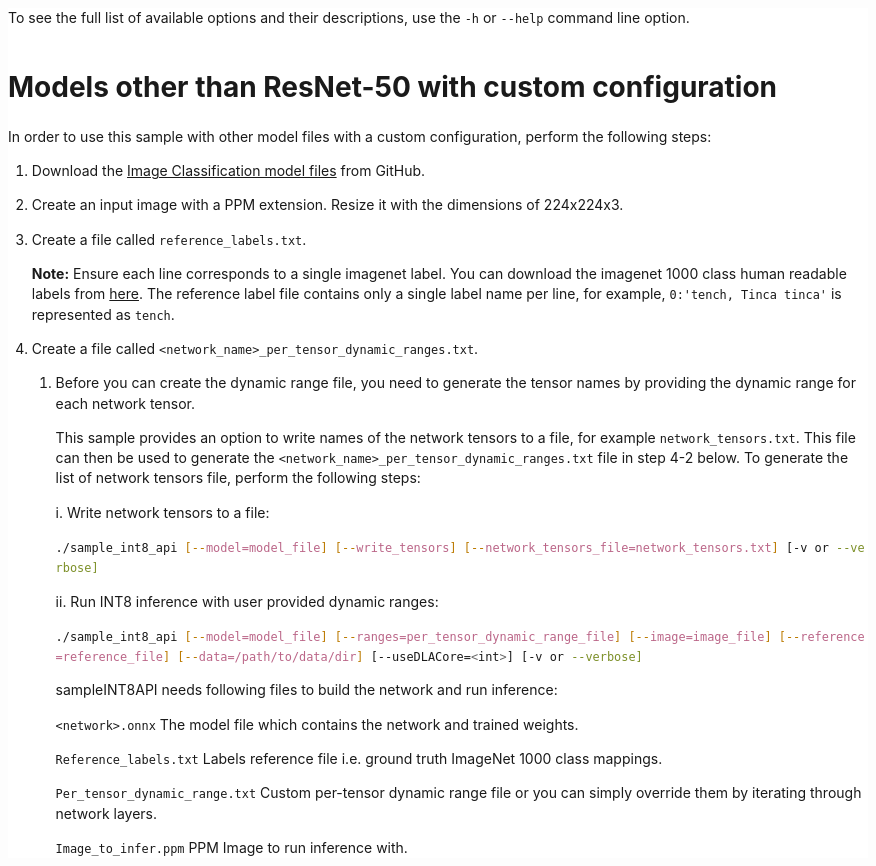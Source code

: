 To see the full list of available options and their descriptions, use the `-h` or `--help` command line option.


# Models other than ResNet-50 with custom configuration

In order to use this sample with other model files with a custom configuration, perform the following steps:

1.  Download the [Image Classification model files](https://github.com/onnx/models/tree/master/vision/classification) from GitHub.

2.  Create an input image with a PPM extension. Resize it with the dimensions of 224x224x3.

3.  Create a file called `reference_labels.txt`.

	**Note:** Ensure each line corresponds to a single imagenet label. You can download the imagenet 1000 class human readable labels from [here](https://gist.github.com/yrevar/942d3a0ac09ec9e5eb3a). The reference label file contains only a single label name per line, for example, `0:'tench, Tinca tinca'` is represented as `tench`.

4.  Create a file called `<network_name>_per_tensor_dynamic_ranges.txt`.

	1.  Before you can create the dynamic range file, you need to generate the tensor names by providing the dynamic range for each network tensor.

		This sample provides an option to write names of the network tensors to a file, for example `network_tensors.txt`. This file can then be used to generate the `<network_name>_per_tensor_dynamic_ranges.txt` file in step 4-2 below. To generate the list of network tensors file, perform the following steps:

		i.  Write network tensors to a file:
		```bash
		./sample_int8_api [--model=model_file] [--write_tensors] [--network_tensors_file=network_tensors.txt] [-v or --verbose]
		```

		ii.  Run INT8 inference with user provided dynamic ranges:
		```bash
		./sample_int8_api [--model=model_file] [--ranges=per_tensor_dynamic_range_file] [--image=image_file] [--reference=reference_file] [--data=/path/to/data/dir] [--useDLACore=<int>] [-v or --verbose]
		```

		sampleINT8API needs following files to build the network and run inference:

		`<network>.onnx`
		The model file which contains the network and trained weights.

		`Reference_labels.txt`
		Labels reference file i.e. ground truth ImageNet 1000 class mappings.

		`Per_tensor_dynamic_range.txt`
		Custom per-tensor dynamic range file or you can simply override them by iterating through network layers.

		`Image_to_infer.ppm`
		PPM Image to run inference with.
